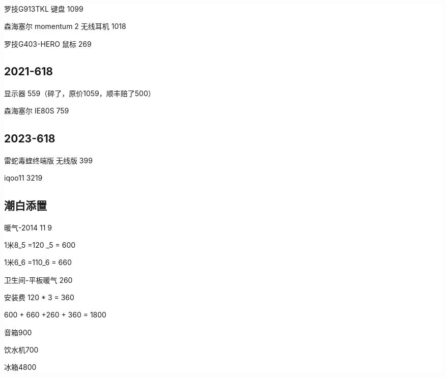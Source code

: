 罗技G913TKL 键盘 1099

森海塞尔 momentum 2 无线耳机 1018

罗技G403\-HERO 鼠标 269

## 2021\-618

显示器 559（碎了，原价1059，顺丰赔了500）

森海塞尔 IE80S 759

## 2023\-618

雷蛇毒蝰终端版 无线版 399

iqoo11 3219

## 潮白添置

暖气\-2014 11 9

1米8_5 =120 _5 = 600

1米6_6 =110_6 = 660

卫生间\-平板暖气 260

安装费 120 \* 3 = 360

600 \+ 660 \+260 \+ 360 = 1800

音箱900

饮水机700

冰箱4800
